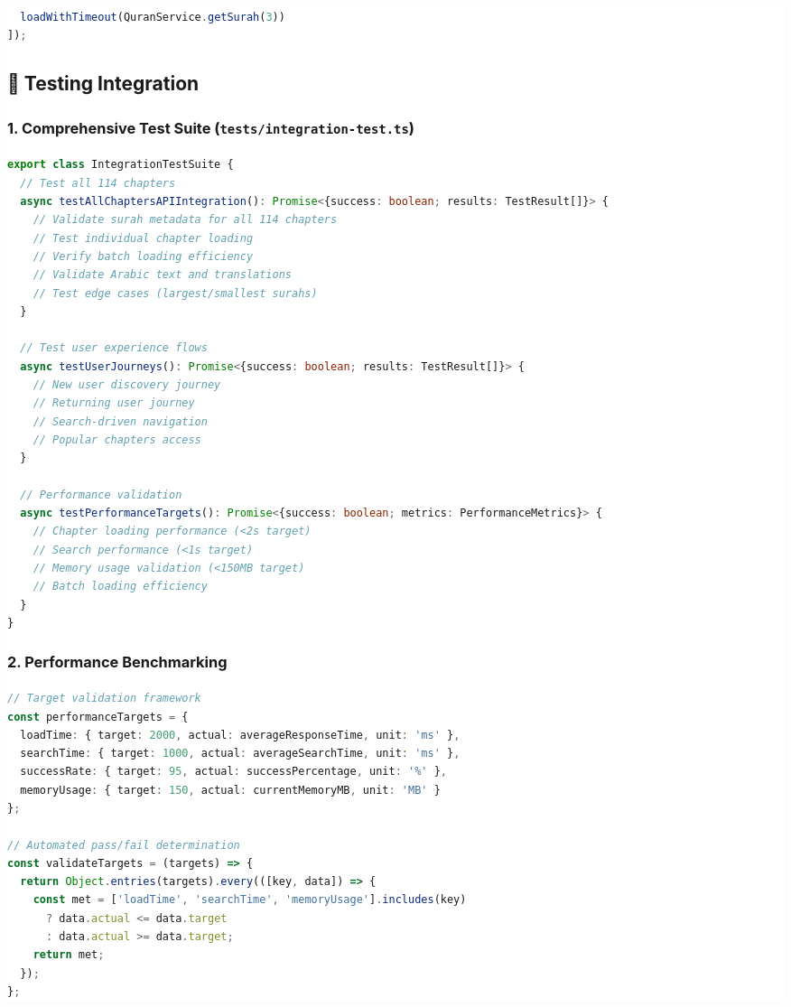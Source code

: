 ```typescript
  loadWithTimeout(QuranService.getSurah(3))
]);
```

## 🧪 Testing Integration

### 1. Comprehensive Test Suite (`tests/integration-test.ts`)
```typescript
export class IntegrationTestSuite {
  // Test all 114 chapters
  async testAllChaptersAPIIntegration(): Promise<{success: boolean; results: TestResult[]}> {
    // Validate surah metadata for all 114 chapters
    // Test individual chapter loading
    // Verify batch loading efficiency
    // Validate Arabic text and translations
    // Test edge cases (largest/smallest surahs)
  }

  // Test user experience flows
  async testUserJourneys(): Promise<{success: boolean; results: TestResult[]}> {
    // New user discovery journey
    // Returning user journey
    // Search-driven navigation
    // Popular chapters access
  }

  // Performance validation
  async testPerformanceTargets(): Promise<{success: boolean; metrics: PerformanceMetrics}> {
    // Chapter loading performance (<2s target)
    // Search performance (<1s target) 
    // Memory usage validation (<150MB target)
    // Batch loading efficiency
  }
}
```

### 2. Performance Benchmarking
```typescript
// Target validation framework
const performanceTargets = {
  loadTime: { target: 2000, actual: averageResponseTime, unit: 'ms' },
  searchTime: { target: 1000, actual: averageSearchTime, unit: 'ms' },
  successRate: { target: 95, actual: successPercentage, unit: '%' },
  memoryUsage: { target: 150, actual: currentMemoryMB, unit: 'MB' }
};

// Automated pass/fail determination
const validateTargets = (targets) => {
  return Object.entries(targets).every(([key, data]) => {
    const met = ['loadTime', 'searchTime', 'memoryUsage'].includes(key) 
      ? data.actual <= data.target 
      : data.actual >= data.target;
    return met;
  });
};
```
